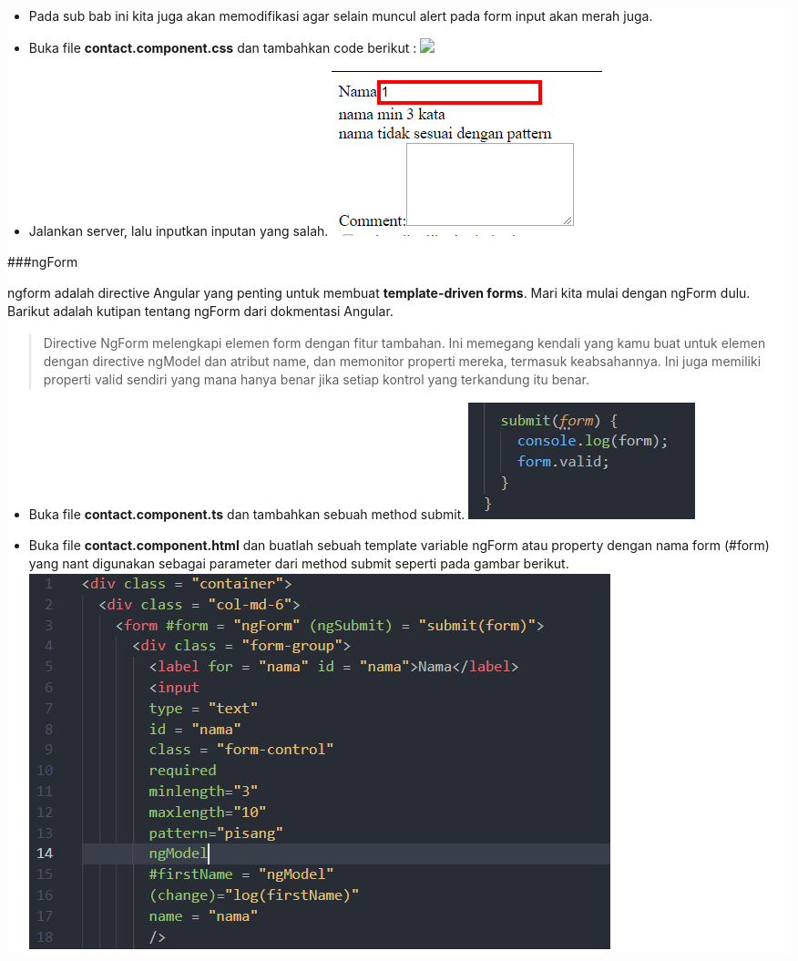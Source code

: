 - Pada sub bab ini kita juga akan memodifikasi agar selain muncul alert pada form input akan merah juga.

- Buka file **contact.component.css** dan tambahkan code berikut :
![](img/06/23ng)

- Jalankan server, lalu inputkan inputan yang salah.
![](img/06/21.png)

###ngForm

ngform adalah directive Angular yang penting untuk membuat **template-driven forms**. Mari kita mulai dengan ngForm dulu. Barikut adalah kutipan tentang ngForm dari dokmentasi Angular.
>Directive NgForm melengkapi elemen form dengan fitur tambahan. Ini memegang kendali yang kamu buat untuk elemen dengan directive ngModel dan atribut name, dan memonitor properti mereka, termasuk keabsahannya. Ini juga memiliki properti valid sendiri yang mana hanya benar jika setiap kontrol yang terkandung itu benar.

- Buka file **contact.component.ts** dan tambahkan sebuah method submit.
![](img/06/24.png)

- Buka file **contact.component.html** dan buatlah sebuah template variable ngForm atau property dengan nama form (#form) yang nant digunakan sebagai parameter dari method submit seperti pada gambar berikut.
![](img/06/25.png)
